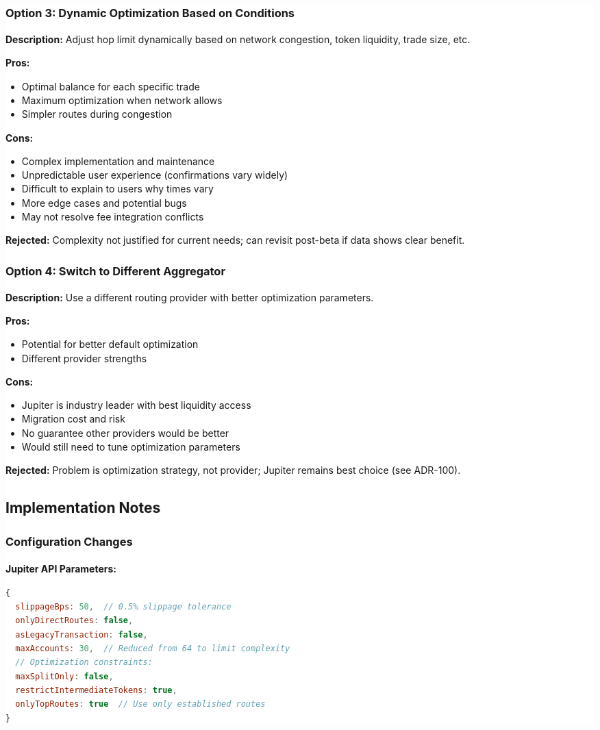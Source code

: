 ### Option 3: Dynamic Optimization Based on Conditions

**Description:** Adjust hop limit dynamically based on network congestion, token liquidity, trade size, etc.

**Pros:**
- Optimal balance for each specific trade
- Maximum optimization when network allows
- Simpler routes during congestion

**Cons:**
- Complex implementation and maintenance
- Unpredictable user experience (confirmations vary widely)
- Difficult to explain to users why times vary
- More edge cases and potential bugs
- May not resolve fee integration conflicts

**Rejected:** Complexity not justified for current needs; can revisit post-beta if data shows clear benefit.

### Option 4: Switch to Different Aggregator

**Description:** Use a different routing provider with better optimization parameters.

**Pros:**
- Potential for better default optimization
- Different provider strengths

**Cons:**
- Jupiter is industry leader with best liquidity access
- Migration cost and risk
- No guarantee other providers would be better
- Would still need to tune optimization parameters

**Rejected:** Problem is optimization strategy, not provider; Jupiter remains best choice (see ADR-100).

## Implementation Notes

### Configuration Changes

**Jupiter API Parameters:**
```javascript
{
  slippageBps: 50,  // 0.5% slippage tolerance
  onlyDirectRoutes: false,
  asLegacyTransaction: false,
  maxAccounts: 30,  // Reduced from 64 to limit complexity
  // Optimization constraints:
  maxSplitOnly: false,
  restrictIntermediateTokens: true,
  onlyTopRoutes: true  // Use only established routes
}
```
